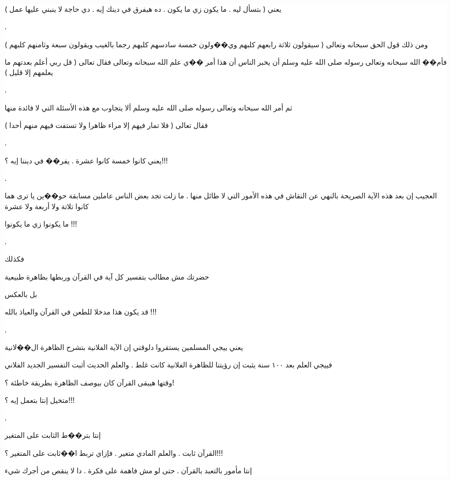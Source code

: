 يعني ( بتسأل ليه . ما يكون زي ما يكون . ده هيفرق في دينك إيه . دي حاجة
لا ينبني عليها عمل )

.

ومن ذلك قول الحق سبحانه وتعالى ( سيقولون ثلاثة رابعهم كلبهم وي��ولون
خمسة سادسهم كلبهم رجما بالغيب ويقولون سبعة وثامنهم كلبهم )

فأم�� الله سبحانه وتعالى رسوله صلى الله عليه وسلم أن يخبر الناس أن هذا
أمر ��ي علم الله سبحانه وتعالى فقال تعالى ( قل ربي أعلم بعدتهم ما يعلمهم
إلا قليل )

.

ثم أمر الله سبحانه وتعالى رسوله صلى الله عليه وسلم ألا يتجاوب مع هذه
الأسئلة التي لا فائدة منها

فقال تعالى ( فلا تمار فيهم إلا مراء ظاهرا ولا تستفت فيهم منهم
أحدا )

.

يعني كانوا خمسة كانوا عشرة . يفر�� في ديننا إيه ؟!!!

.

العجيب إن بعد هذه الآية الصريحة بالنهي عن النقاش في هذه الأمور التي لا
طائل منها . ما زلت تجد بعض الناس عاملين مسابقة حو��ين يا ترى هما كانوا
تلاتة ولا أربعة ولا عشرة

ما يكونوا زي ما يكونوا !!!

.

فكذلك

حضرتك مش مطالب بتفسير كل آية في القرآن وربطها بظاهرة طبيعية

بل بالعكس

قد يكون هذا مدخلا للطعن في القرآن والعياذ بالله !!!

.

يعني ييجي المسلمين يستقروا دلوقتي إن الآية الفلانية بتشرح الظاهرة
ال��لانية

فييجي العلم بعد ١٠٠ سنة يثبت إن رؤيتنا للظاهرة الفلانية كانت غلط .
والعلم الحديث أثبت التفسير الجديد الفلاني

وقتها هيبقى القرآن كان بيوصف الظاهرة بطريقة خاطئة ؟!

متخيل إنتا بتعمل إيه ؟!!!

.

إنتا بتر��ط الثابت على المتغير

القرآن ثابت . والعلم المادي متغير . فإزاي تربط ا��ثابت على المتغير
؟!!!

إنتا مأمور بالتعبد بالقرآن . حتى لو مش فاهمة على فكرة . دا لا ينقص من
أجرك شيء
